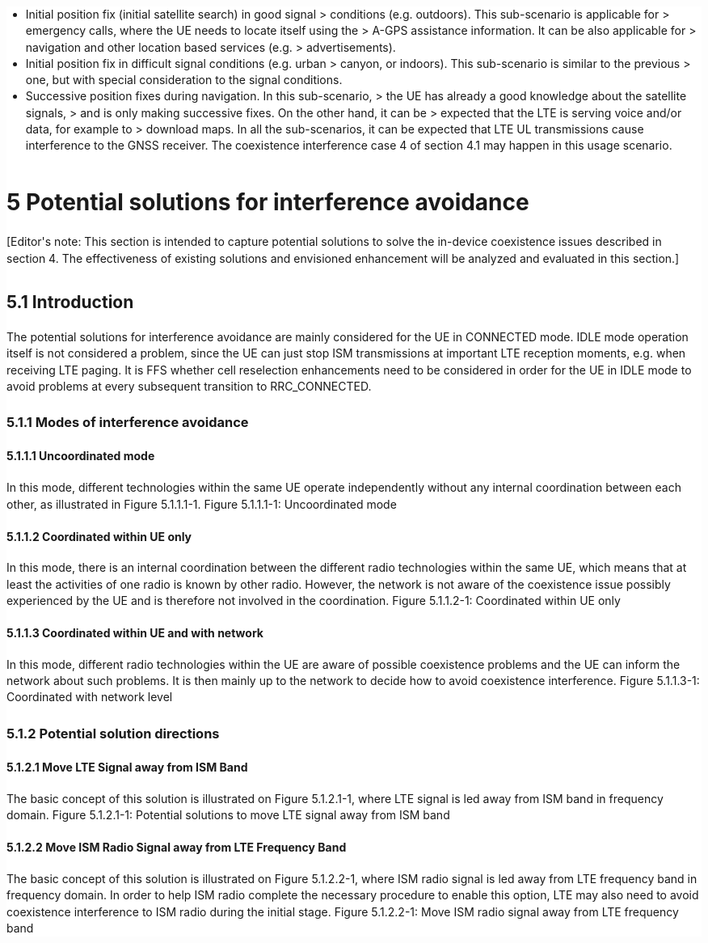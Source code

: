   * Initial position fix (initial satellite search) in good signal > conditions (e.g. outdoors). This sub-scenario is applicable for > emergency calls, where the UE needs to locate itself using the > A-GPS assistance information. It can be also applicable for > navigation and other location based services (e.g. > advertisements).
  * Initial position fix in difficult signal conditions (e.g. urban > canyon, or indoors). This sub-scenario is similar to the previous > one, but with special consideration to the signal conditions.
  * Successive position fixes during navigation. In this sub-scenario, > the UE has already a good knowledge about the satellite signals, > and is only making successive fixes. On the other hand, it can be > expected that the LTE is serving voice and/or data, for example to > download maps.
In all the sub-scenarios, it can be expected that LTE UL transmissions cause
interference to the GNSS receiver.
The coexistence interference case 4 of section 4.1 may happen in this usage
scenario.
# 5 **Potential solutions for interference avoidance**
[Editor's note: This section is intended to capture potential solutions to
solve the in-device coexistence issues described in section 4. The
effectiveness of existing solutions and envisioned enhancement will be
analyzed and evaluated in this section.]
## 5.1 Introduction
The potential solutions for interference avoidance are mainly considered for
the UE in CONNECTED mode. IDLE mode operation itself is not considered a
problem, since the UE can just stop ISM transmissions at important LTE
reception moments, e.g. when receiving LTE paging. It is FFS whether cell
reselection enhancements need to be considered in order for the UE in IDLE
mode to avoid problems at every subsequent transition to RRC_CONNECTED.
### 5.1.1 Modes of interference avoidance
#### 5.1.1.1 Uncoordinated mode
In this mode, different technologies within the same UE operate independently
without any internal coordination between each other, as illustrated in Figure
5.1.1.1-1.
Figure 5.1.1.1-1: Uncoordinated mode
#### 5.1.1.2 Coordinated within UE only
In this mode, there is an internal coordination between the different radio
technologies within the same UE, which means that at least the activities of
one radio is known by other radio. However, the network is not aware of the
coexistence issue possibly experienced by the UE and is therefore not involved
in the coordination.
Figure 5.1.1.2-1: Coordinated within UE only
#### 5.1.1.3 Coordinated within UE and with network
In this mode, different radio technologies within the UE are aware of possible
coexistence problems and the UE can inform the network about such problems. It
is then mainly up to the network to decide how to avoid coexistence
interference.
Figure 5.1.1.3-1: Coordinated with network level
### 5.1.2 Potential solution directions
#### 5.1.2.1 Move LTE Signal away from ISM Band
The basic concept of this solution is illustrated on Figure 5.1.2.1-1, where
LTE signal is led away from ISM band in frequency domain.
Figure 5.1.2.1-1: Potential solutions to move LTE signal away from ISM band
#### 5.1.2.2 Move ISM Radio Signal away from LTE Frequency Band
The basic concept of this solution is illustrated on Figure 5.1.2.2-1, where
ISM radio signal is led away from LTE frequency band in frequency domain. In
order to help ISM radio complete the necessary procedure to enable this
option, LTE may also need to avoid coexistence interference to ISM radio
during the initial stage.
Figure 5.1.2.2-1: Move ISM radio signal away from LTE frequency band